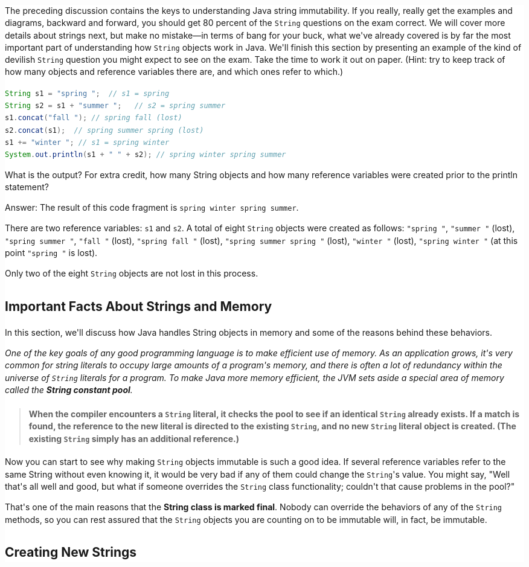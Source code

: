 The preceding discussion contains the keys to understanding Java string immutability. If you really, really get the examples and diagrams, backward and forward, you should get 80 percent of the `String` questions on the exam correct. We will cover more details about strings next, but make no mistake—in terms of bang for your buck, what we've already covered is by far the most important part of understanding how `String` objects work in Java. We'll finish this section by presenting an example of the kind of devilish `String` question you might expect to see on the exam. Take the time to work it out on paper. (Hint: try to keep track of how many objects and reference variables there are, and which ones refer to which.)

```java
String s1 = "spring ";  // s1 = spring
String s2 = s1 + "summer ";   // s2 = spring summer
s1.concat("fall "); // spring fall (lost)
s2.concat(s1);  // spring summer spring (lost)
s1 += "winter "; // s1 = spring winter
System.out.println(s1 + " " + s2); // spring winter spring summer
```

What is the output? For extra credit, how many String objects and how many reference variables were created prior to the println statement?

Answer: The result of this code fragment is `spring winter spring summer`.

There are two reference variables: `s1` and `s2`. A total of eight `String` objects were created as follows: `"spring "`, `"summer "` (lost), `"spring summer "`, `"fall "` (lost), `"spring fall "` (lost), `"spring summer spring "` (lost), `"winter "` (lost), `"spring winter "` (at this point `"spring "` is lost).

Only two of the eight `String` objects are not lost in this process.

## Important Facts About Strings and Memory

In this section, we'll discuss how Java handles String objects in memory and some of the reasons behind these behaviors.

_One of the key goals of any good programming language is to make efficient use of memory. As an application grows, it's very common for string literals to occupy large amounts of a program's memory, and there is often a lot of redundancy within the universe of `String` literals for a program. To make Java more memory efficient, the JVM sets aside a special area of memory called the **String constant pool**._

> #### When the compiler encounters a `String` literal, it checks the pool to see if an identical `String` already exists. If a match is found, the reference to the new literal is directed to the existing `String`, and no new `String` literal object is created. (The existing `String` simply has an additional reference.)

Now you can start to see why making `String` objects immutable is such a good idea. If several reference variables refer to the same String without even knowing it, it would be very bad if any of them could change the `String`'s value. You might say, "Well that's all well and good, but what if someone overrides the `String` class functionality; couldn't that cause problems in the pool?"

That's one of the main reasons that the **String class is marked final**. Nobody can override the behaviors of any of the `String` methods, so you can rest assured that the `String` objects you are counting on to be immutable will, in fact, be immutable.

## Creating New Strings

